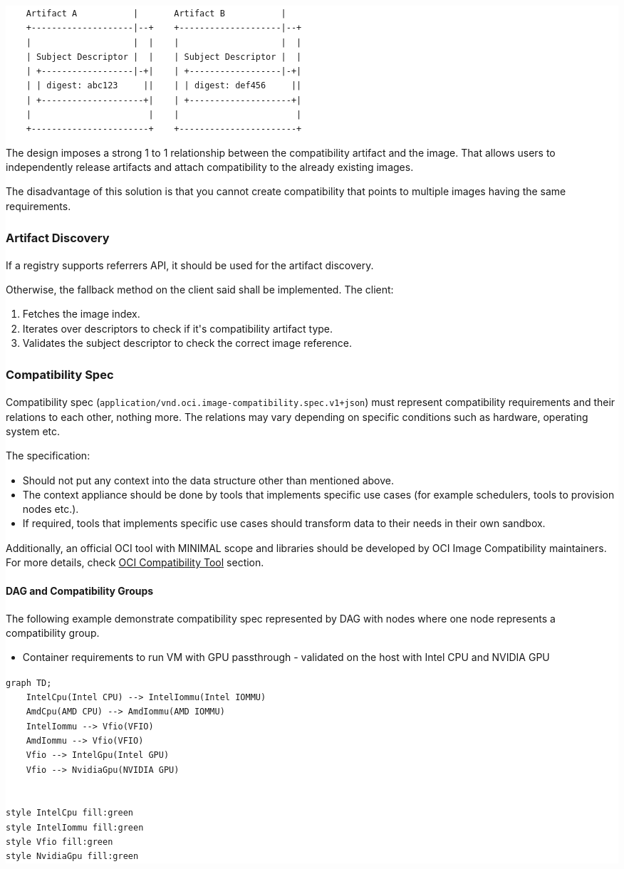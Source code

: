 ```
    Artifact A           |       Artifact B           |      
    +--------------------|--+    +--------------------|--+   
    |                    |  |    |                    |  |   
    | Subject Descriptor |  |    | Subject Descriptor |  |   
    | +------------------|-+|    | +------------------|-+|   
    | | digest: abc123     ||    | | digest: def456     ||   
    | +--------------------+|    | +--------------------+|   
    |                       |    |                       |   
    +-----------------------+    +-----------------------+   
```

The design imposes a strong 1 to 1 relationship between the compatibility artifact and the image.
That allows users to independently release artifacts and attach compatibility to the already existing images.

The disadvantage of this solution is that you cannot create compatibility that points to multiple images having the same requirements.

### Artifact Discovery

If a registry supports referrers API, it should be used for the artifact discovery.

Otherwise, the fallback method on the client said shall be implemented.
The client:
1. Fetches the image index.
1. Iterates over descriptors to check if it's compatibility artifact type.
1. Validates the subject descriptor to check the correct image reference.

### Compatibility Spec

Compatibility spec (`application/vnd.oci.image-compatibility.spec.v1+json`) must represent compatibility requirements and their relations to each other, nothing more.
The relations may vary depending on specific conditions such as hardware, operating system etc. 

The specification:
- Should not put any context into the data structure other than mentioned above.
- The context appliance should be done by tools that implements specific use cases (for example schedulers, tools to provision nodes etc.).
- If required, tools that implements specific use cases should transform data to their needs in their own sandbox.

Additionally, an official OCI tool with MINIMAL scope and libraries should be developed by OCI Image Compatibility maintainers.
For more details, check [OCI Compatibility Tool](#oci-compatibility-tool) section.

#### DAG and Compatibility Groups

The following example demonstrate compatibility spec represented by DAG with nodes where one node represents a compatibility group.

- Container requirements to run VM with GPU passthrough - validated on the host with Intel CPU and NVIDIA GPU

```mermaid
graph TD;
    IntelCpu(Intel CPU) --> IntelIommu(Intel IOMMU)
    AmdCpu(AMD CPU) --> AmdIommu(AMD IOMMU)
    IntelIommu --> Vfio(VFIO)
    AmdIommu --> Vfio(VFIO)
    Vfio --> IntelGpu(Intel GPU)
    Vfio --> NvidiaGpu(NVIDIA GPU)
    

style IntelCpu fill:green
style IntelIommu fill:green
style Vfio fill:green
style NvidiaGpu fill:green
```